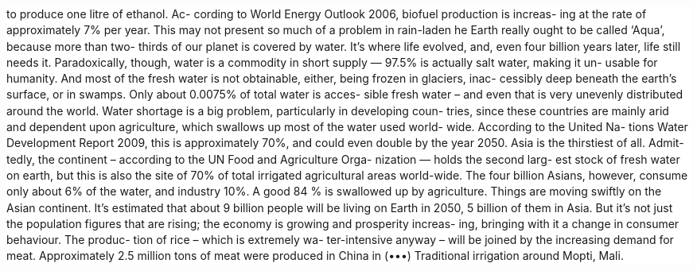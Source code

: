to produce one litre of ethanol. Ac-
cording to World Energy Outlook 
2006, biofuel production is increas-
ing at the rate of approximately 7% 
per year. This may not present so 
much of a problem in rain-laden 
he Earth really ought to be called 
‘Aqua’, because more than two-
thirds of our planet is covered by 
water. It’s where life evolved, and, 
even four billion years later, life still 
needs it. 
Paradoxically, though, water is a 
commodity in short supply — 97.5% 
is actually salt water, making it un-
usable for humanity. And most of 
the fresh water is not obtainable, 
either, being frozen in glaciers, inac-
cessibly deep beneath the earth’s 
surface, or in swamps. Only about 
0.0075% of total water is acces-
sible fresh water – and even that 
is very unevenly distributed around 
the world. 
Water shortage is a big problem, 
particularly in developing coun-
tries, since these countries are 
mainly arid and dependent upon 
agriculture, which swallows up 
most of the water used world-
wide. According to the United Na-
tions Water Development Report 
2009, this is approximately 70%, 
and could even double by the year 
2050. 
Asia is the thirstiest of all. Admit-
tedly, the continent – according to 
the UN Food and Agriculture Orga-
nization — holds the second larg-
est stock of fresh water on earth, 
but this is also the site of 70% of 
total irrigated agricultural areas 
world-wide. The four billion Asians, 
however, consume only about 6% of 
the water, and industry 10%. A good 
84 % is swallowed up by agriculture. 
Things are moving swiftly on the 
Asian continent. It’s estimated that 
about 9 billion people will be living 
on Earth in 2050, 5 billion of them in 
Asia. But it’s not just the population 
figures that are rising; the economy 
is growing and prosperity increas-
ing, bringing with it a change in 
consumer behaviour. The produc-
tion of rice – which is extremely wa-
ter-intensive anyway – will be joined 
by the increasing demand for meat. 
Approximately 2.5 million tons of 
meat were produced in China in 
(•••)
Traditional irrigation around Mopti, Mali.
